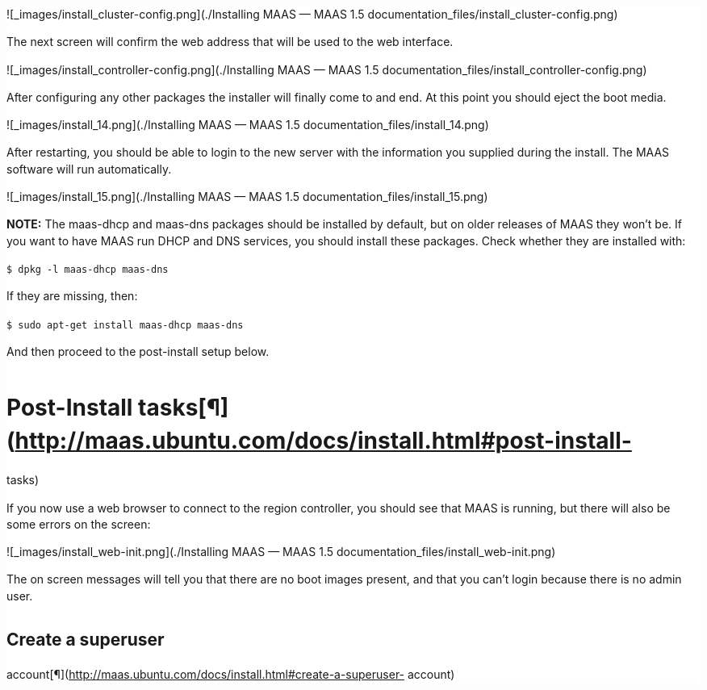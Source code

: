 ![_images/install_cluster-config.png](./Installing MAAS — MAAS 1.5
documentation_files/install_cluster-config.png)

The next screen will confirm the web address that will be used to the web
interface.

![_images/install_controller-config.png](./Installing MAAS — MAAS 1.5
documentation_files/install_controller-config.png)

After configuring any other packages the installer will finally come to and
end. At this point you should eject the boot media.

![_images/install_14.png](./Installing MAAS — MAAS 1.5
documentation_files/install_14.png)

After restarting, you should be able to login to the new server with the
information you supplied during the install. The MAAS software will run
automatically.

![_images/install_15.png](./Installing MAAS — MAAS 1.5
documentation_files/install_15.png)

**NOTE:** The maas-dhcp and maas-dns packages should be installed by default, but on older releases of MAAS they won’t be. If you want to have MAAS run DHCP and DNS services, you should install these packages. Check whether they are installed with:
    
    $ dpkg -l maas-dhcp maas-dns
    

If they are missing, then:

    
    $ sudo apt-get install maas-dhcp maas-dns
    

And then proceed to the post-install setup below.

# Post-Install tasks[¶](http://maas.ubuntu.com/docs/install.html#post-install-
tasks)

If you now use a web browser to connect to the region controller, you should
see that MAAS is running, but there will also be some errors on the screen:

![_images/install_web-init.png](./Installing MAAS — MAAS 1.5
documentation_files/install_web-init.png)

The on screen messages will tell you that there are no boot images present,
and that you can’t login because there is no admin user.

## Create a superuser
account[¶](http://maas.ubuntu.com/docs/install.html#create-a-superuser-
account)

